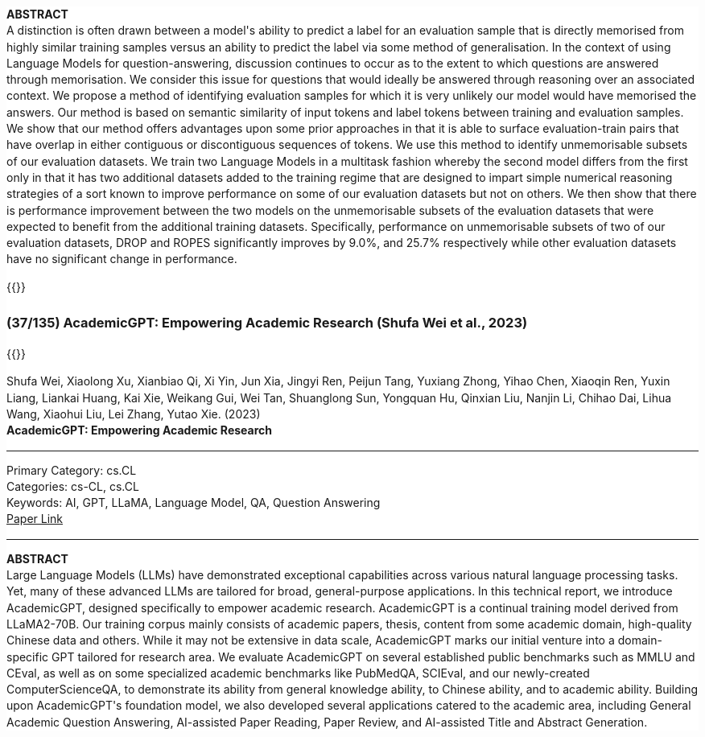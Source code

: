 

**ABSTRACT**  
A distinction is often drawn between a model's ability to predict a label for an evaluation sample that is directly memorised from highly similar training samples versus an ability to predict the label via some method of generalisation. In the context of using Language Models for question-answering, discussion continues to occur as to the extent to which questions are answered through memorisation. We consider this issue for questions that would ideally be answered through reasoning over an associated context. We propose a method of identifying evaluation samples for which it is very unlikely our model would have memorised the answers. Our method is based on semantic similarity of input tokens and label tokens between training and evaluation samples. We show that our method offers advantages upon some prior approaches in that it is able to surface evaluation-train pairs that have overlap in either contiguous or discontiguous sequences of tokens. We use this method to identify unmemorisable subsets of our evaluation datasets. We train two Language Models in a multitask fashion whereby the second model differs from the first only in that it has two additional datasets added to the training regime that are designed to impart simple numerical reasoning strategies of a sort known to improve performance on some of our evaluation datasets but not on others. We then show that there is performance improvement between the two models on the unmemorisable subsets of the evaluation datasets that were expected to benefit from the additional training datasets. Specifically, performance on unmemorisable subsets of two of our evaluation datasets, DROP and ROPES significantly improves by 9.0%, and 25.7% respectively while other evaluation datasets have no significant change in performance.

{{</citation>}}


### (37/135) AcademicGPT: Empowering Academic Research (Shufa Wei et al., 2023)

{{<citation>}}

Shufa Wei, Xiaolong Xu, Xianbiao Qi, Xi Yin, Jun Xia, Jingyi Ren, Peijun Tang, Yuxiang Zhong, Yihao Chen, Xiaoqin Ren, Yuxin Liang, Liankai Huang, Kai Xie, Weikang Gui, Wei Tan, Shuanglong Sun, Yongquan Hu, Qinxian Liu, Nanjin Li, Chihao Dai, Lihua Wang, Xiaohui Liu, Lei Zhang, Yutao Xie. (2023)  
**AcademicGPT: Empowering Academic Research**  

---
Primary Category: cs.CL  
Categories: cs-CL, cs.CL  
Keywords: AI, GPT, LLaMA, Language Model, QA, Question Answering  
[Paper Link](http://arxiv.org/abs/2311.12315v1)  

---


**ABSTRACT**  
Large Language Models (LLMs) have demonstrated exceptional capabilities across various natural language processing tasks. Yet, many of these advanced LLMs are tailored for broad, general-purpose applications. In this technical report, we introduce AcademicGPT, designed specifically to empower academic research. AcademicGPT is a continual training model derived from LLaMA2-70B. Our training corpus mainly consists of academic papers, thesis, content from some academic domain, high-quality Chinese data and others. While it may not be extensive in data scale, AcademicGPT marks our initial venture into a domain-specific GPT tailored for research area. We evaluate AcademicGPT on several established public benchmarks such as MMLU and CEval, as well as on some specialized academic benchmarks like PubMedQA, SCIEval, and our newly-created ComputerScienceQA, to demonstrate its ability from general knowledge ability, to Chinese ability, and to academic ability. Building upon AcademicGPT's foundation model, we also developed several applications catered to the academic area, including General Academic Question Answering, AI-assisted Paper Reading, Paper Review, and AI-assisted Title and Abstract Generation.
